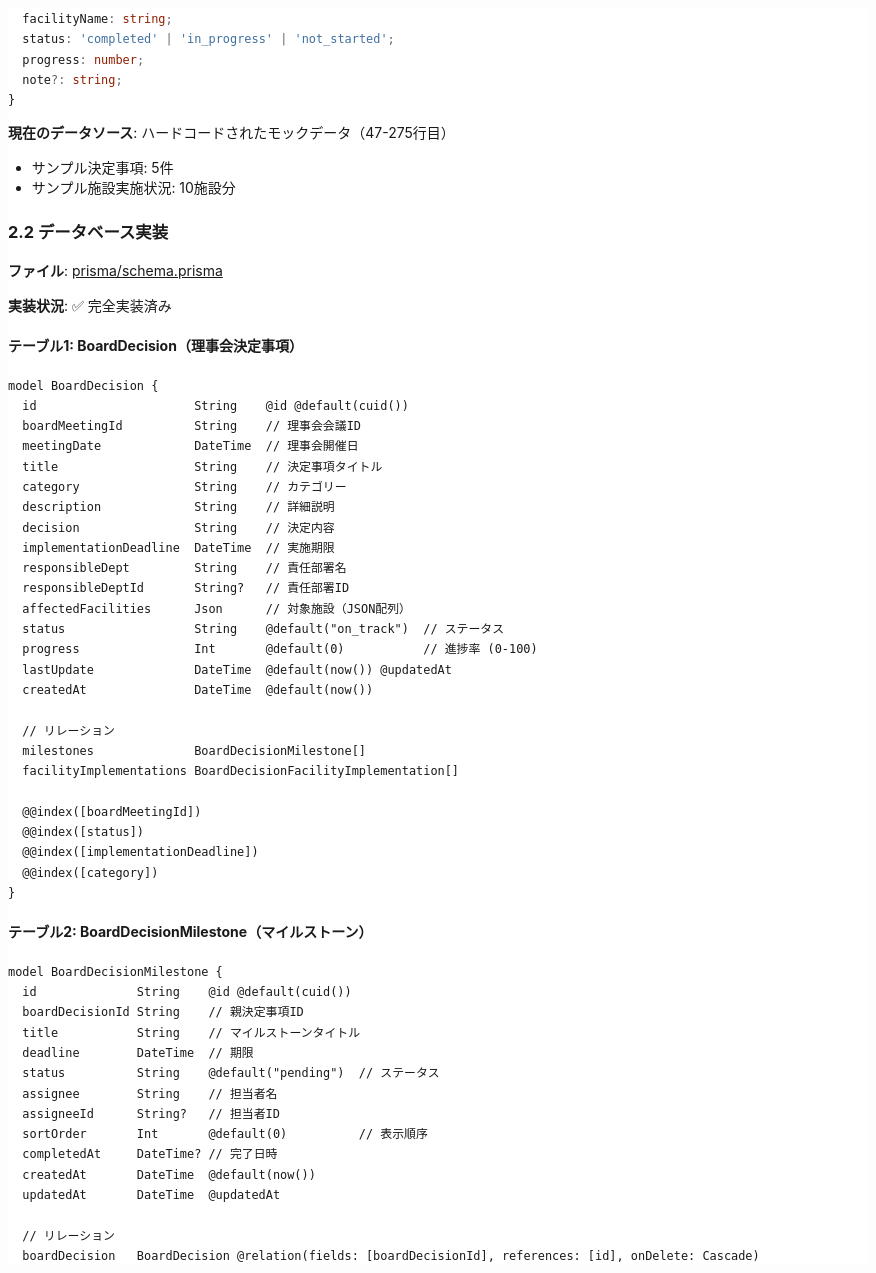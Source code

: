```typescript
  facilityName: string;
  status: 'completed' | 'in_progress' | 'not_started';
  progress: number;
  note?: string;
}
```

**現在のデータソース**: ハードコードされたモックデータ（47-275行目）
- サンプル決定事項: 5件
- サンプル施設実施状況: 10施設分

### 2.2 データベース実装
**ファイル**: [prisma/schema.prisma](../../prisma/schema.prisma:1693-1761)

**実装状況**: ✅ 完全実装済み

#### テーブル1: BoardDecision（理事会決定事項）
```prisma
model BoardDecision {
  id                      String    @id @default(cuid())
  boardMeetingId          String    // 理事会会議ID
  meetingDate             DateTime  // 理事会開催日
  title                   String    // 決定事項タイトル
  category                String    // カテゴリー
  description             String    // 詳細説明
  decision                String    // 決定内容
  implementationDeadline  DateTime  // 実施期限
  responsibleDept         String    // 責任部署名
  responsibleDeptId       String?   // 責任部署ID
  affectedFacilities      Json      // 対象施設（JSON配列）
  status                  String    @default("on_track")  // ステータス
  progress                Int       @default(0)           // 進捗率 (0-100)
  lastUpdate              DateTime  @default(now()) @updatedAt
  createdAt               DateTime  @default(now())

  // リレーション
  milestones              BoardDecisionMilestone[]
  facilityImplementations BoardDecisionFacilityImplementation[]

  @@index([boardMeetingId])
  @@index([status])
  @@index([implementationDeadline])
  @@index([category])
}
```

#### テーブル2: BoardDecisionMilestone（マイルストーン）
```prisma
model BoardDecisionMilestone {
  id              String    @id @default(cuid())
  boardDecisionId String    // 親決定事項ID
  title           String    // マイルストーンタイトル
  deadline        DateTime  // 期限
  status          String    @default("pending")  // ステータス
  assignee        String    // 担当者名
  assigneeId      String?   // 担当者ID
  sortOrder       Int       @default(0)          // 表示順序
  completedAt     DateTime? // 完了日時
  createdAt       DateTime  @default(now())
  updatedAt       DateTime  @updatedAt

  // リレーション
  boardDecision   BoardDecision @relation(fields: [boardDecisionId], references: [id], onDelete: Cascade)
```